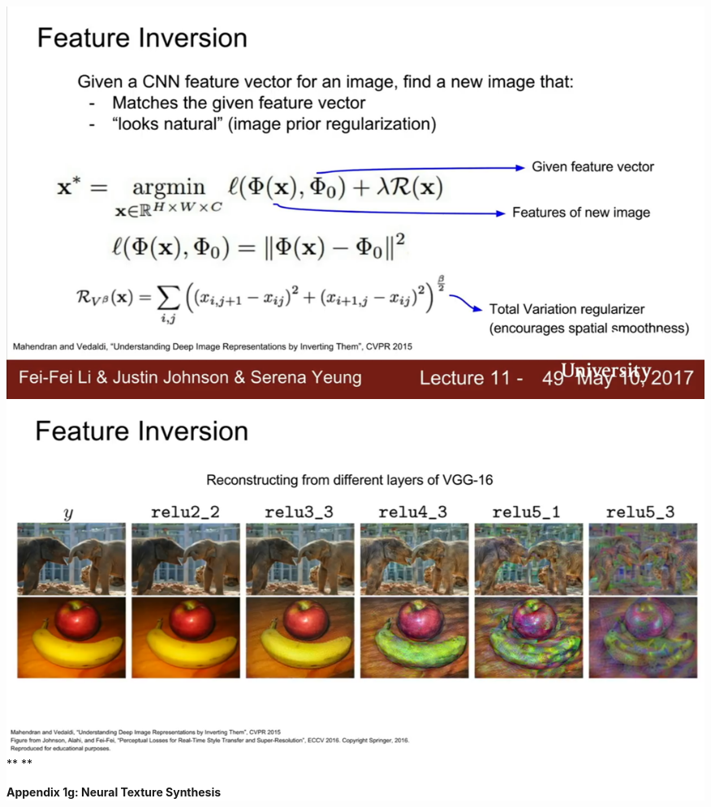 ![IMG\_0110.PNG](resources/B18EA11F2A34C3C6C352222F4B62B95C.png)![Screenshot 2020-03-21 at 9.35.50 AM.png](resources/6101CC453A42CA6BF2C5821A140BF4B3.png)**
**

**Appendix 1g: Neural Texture Synthesis**

